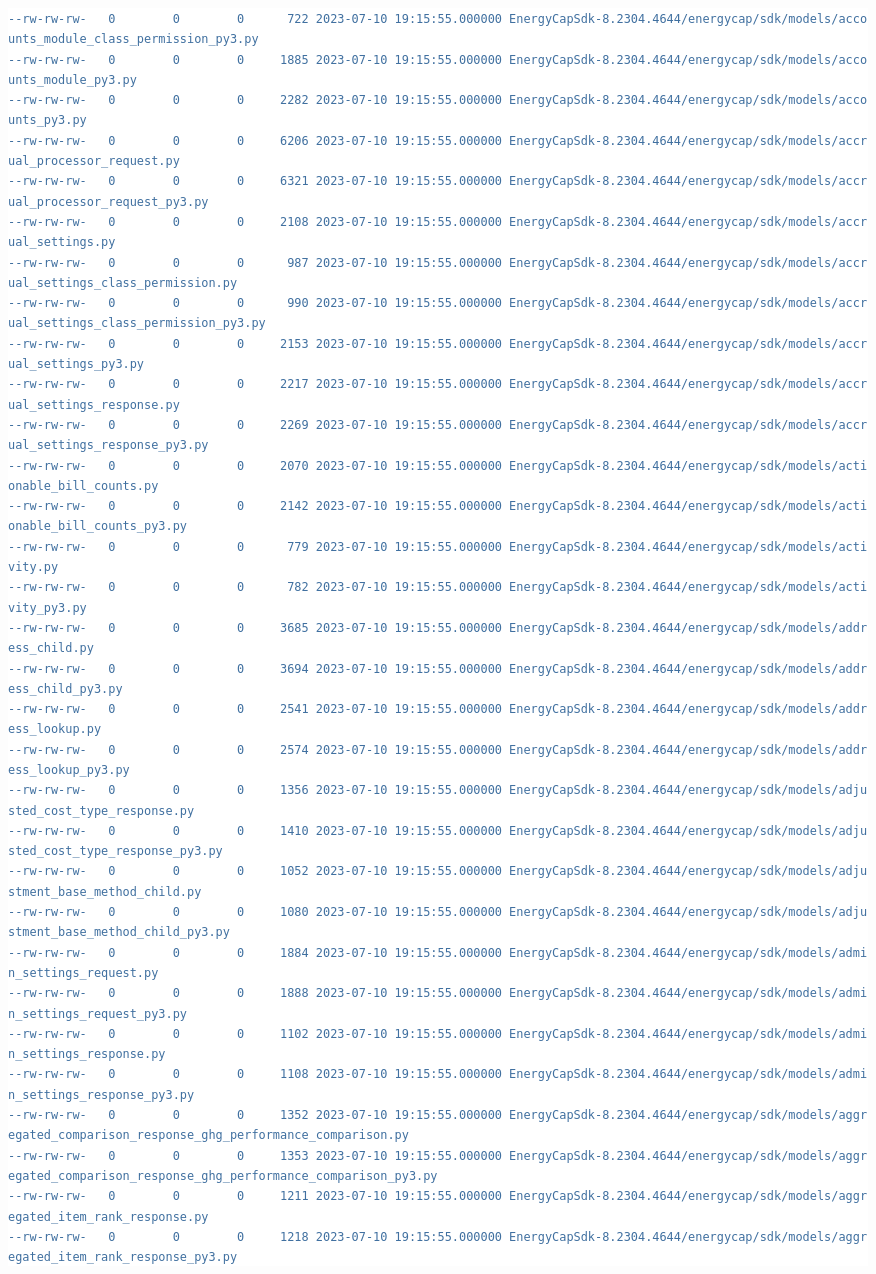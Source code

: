 ```diff
--rw-rw-rw-   0        0        0      722 2023-07-10 19:15:55.000000 EnergyCapSdk-8.2304.4644/energycap/sdk/models/accounts_module_class_permission_py3.py
--rw-rw-rw-   0        0        0     1885 2023-07-10 19:15:55.000000 EnergyCapSdk-8.2304.4644/energycap/sdk/models/accounts_module_py3.py
--rw-rw-rw-   0        0        0     2282 2023-07-10 19:15:55.000000 EnergyCapSdk-8.2304.4644/energycap/sdk/models/accounts_py3.py
--rw-rw-rw-   0        0        0     6206 2023-07-10 19:15:55.000000 EnergyCapSdk-8.2304.4644/energycap/sdk/models/accrual_processor_request.py
--rw-rw-rw-   0        0        0     6321 2023-07-10 19:15:55.000000 EnergyCapSdk-8.2304.4644/energycap/sdk/models/accrual_processor_request_py3.py
--rw-rw-rw-   0        0        0     2108 2023-07-10 19:15:55.000000 EnergyCapSdk-8.2304.4644/energycap/sdk/models/accrual_settings.py
--rw-rw-rw-   0        0        0      987 2023-07-10 19:15:55.000000 EnergyCapSdk-8.2304.4644/energycap/sdk/models/accrual_settings_class_permission.py
--rw-rw-rw-   0        0        0      990 2023-07-10 19:15:55.000000 EnergyCapSdk-8.2304.4644/energycap/sdk/models/accrual_settings_class_permission_py3.py
--rw-rw-rw-   0        0        0     2153 2023-07-10 19:15:55.000000 EnergyCapSdk-8.2304.4644/energycap/sdk/models/accrual_settings_py3.py
--rw-rw-rw-   0        0        0     2217 2023-07-10 19:15:55.000000 EnergyCapSdk-8.2304.4644/energycap/sdk/models/accrual_settings_response.py
--rw-rw-rw-   0        0        0     2269 2023-07-10 19:15:55.000000 EnergyCapSdk-8.2304.4644/energycap/sdk/models/accrual_settings_response_py3.py
--rw-rw-rw-   0        0        0     2070 2023-07-10 19:15:55.000000 EnergyCapSdk-8.2304.4644/energycap/sdk/models/actionable_bill_counts.py
--rw-rw-rw-   0        0        0     2142 2023-07-10 19:15:55.000000 EnergyCapSdk-8.2304.4644/energycap/sdk/models/actionable_bill_counts_py3.py
--rw-rw-rw-   0        0        0      779 2023-07-10 19:15:55.000000 EnergyCapSdk-8.2304.4644/energycap/sdk/models/activity.py
--rw-rw-rw-   0        0        0      782 2023-07-10 19:15:55.000000 EnergyCapSdk-8.2304.4644/energycap/sdk/models/activity_py3.py
--rw-rw-rw-   0        0        0     3685 2023-07-10 19:15:55.000000 EnergyCapSdk-8.2304.4644/energycap/sdk/models/address_child.py
--rw-rw-rw-   0        0        0     3694 2023-07-10 19:15:55.000000 EnergyCapSdk-8.2304.4644/energycap/sdk/models/address_child_py3.py
--rw-rw-rw-   0        0        0     2541 2023-07-10 19:15:55.000000 EnergyCapSdk-8.2304.4644/energycap/sdk/models/address_lookup.py
--rw-rw-rw-   0        0        0     2574 2023-07-10 19:15:55.000000 EnergyCapSdk-8.2304.4644/energycap/sdk/models/address_lookup_py3.py
--rw-rw-rw-   0        0        0     1356 2023-07-10 19:15:55.000000 EnergyCapSdk-8.2304.4644/energycap/sdk/models/adjusted_cost_type_response.py
--rw-rw-rw-   0        0        0     1410 2023-07-10 19:15:55.000000 EnergyCapSdk-8.2304.4644/energycap/sdk/models/adjusted_cost_type_response_py3.py
--rw-rw-rw-   0        0        0     1052 2023-07-10 19:15:55.000000 EnergyCapSdk-8.2304.4644/energycap/sdk/models/adjustment_base_method_child.py
--rw-rw-rw-   0        0        0     1080 2023-07-10 19:15:55.000000 EnergyCapSdk-8.2304.4644/energycap/sdk/models/adjustment_base_method_child_py3.py
--rw-rw-rw-   0        0        0     1884 2023-07-10 19:15:55.000000 EnergyCapSdk-8.2304.4644/energycap/sdk/models/admin_settings_request.py
--rw-rw-rw-   0        0        0     1888 2023-07-10 19:15:55.000000 EnergyCapSdk-8.2304.4644/energycap/sdk/models/admin_settings_request_py3.py
--rw-rw-rw-   0        0        0     1102 2023-07-10 19:15:55.000000 EnergyCapSdk-8.2304.4644/energycap/sdk/models/admin_settings_response.py
--rw-rw-rw-   0        0        0     1108 2023-07-10 19:15:55.000000 EnergyCapSdk-8.2304.4644/energycap/sdk/models/admin_settings_response_py3.py
--rw-rw-rw-   0        0        0     1352 2023-07-10 19:15:55.000000 EnergyCapSdk-8.2304.4644/energycap/sdk/models/aggregated_comparison_response_ghg_performance_comparison.py
--rw-rw-rw-   0        0        0     1353 2023-07-10 19:15:55.000000 EnergyCapSdk-8.2304.4644/energycap/sdk/models/aggregated_comparison_response_ghg_performance_comparison_py3.py
--rw-rw-rw-   0        0        0     1211 2023-07-10 19:15:55.000000 EnergyCapSdk-8.2304.4644/energycap/sdk/models/aggregated_item_rank_response.py
--rw-rw-rw-   0        0        0     1218 2023-07-10 19:15:55.000000 EnergyCapSdk-8.2304.4644/energycap/sdk/models/aggregated_item_rank_response_py3.py
```